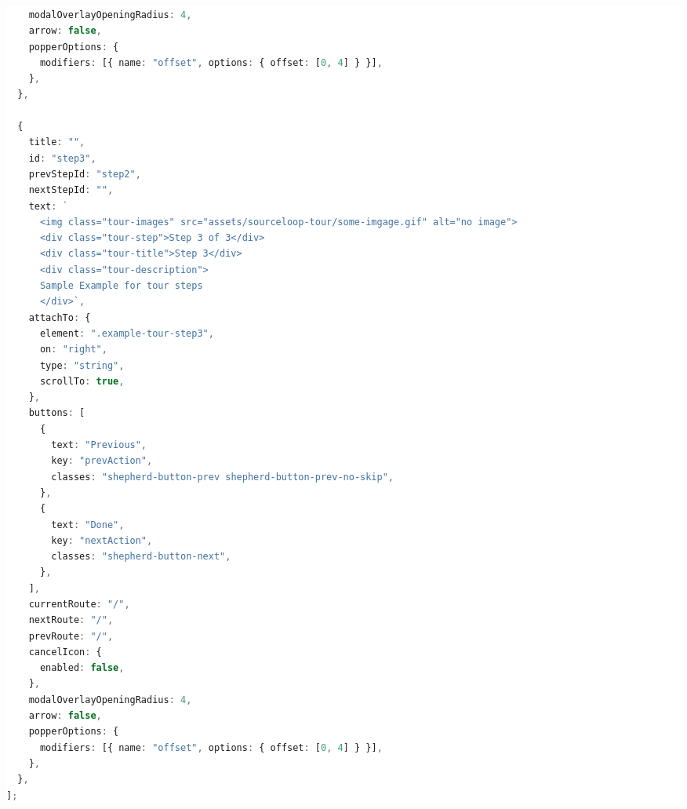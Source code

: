```typescript
    modalOverlayOpeningRadius: 4,
    arrow: false,
    popperOptions: {
      modifiers: [{ name: "offset", options: { offset: [0, 4] } }],
    },
  },

  {
    title: "",
    id: "step3",
    prevStepId: "step2",
    nextStepId: "",
    text: `
      <img class="tour-images" src="assets/sourceloop-tour/some-imgage.gif" alt="no image">
      <div class="tour-step">Step 3 of 3</div>
      <div class="tour-title">Step 3</div>
      <div class="tour-description">
      Sample Example for tour steps
      </div>`,
    attachTo: {
      element: ".example-tour-step3",
      on: "right",
      type: "string",
      scrollTo: true,
    },
    buttons: [
      {
        text: "Previous",
        key: "prevAction",
        classes: "shepherd-button-prev shepherd-button-prev-no-skip",
      },
      {
        text: "Done",
        key: "nextAction",
        classes: "shepherd-button-next",
      },
    ],
    currentRoute: "/",
    nextRoute: "/",
    prevRoute: "/",
    cancelIcon: {
      enabled: false,
    },
    modalOverlayOpeningRadius: 4,
    arrow: false,
    popperOptions: {
      modifiers: [{ name: "offset", options: { offset: [0, 4] } }],
    },
  },
];
```
